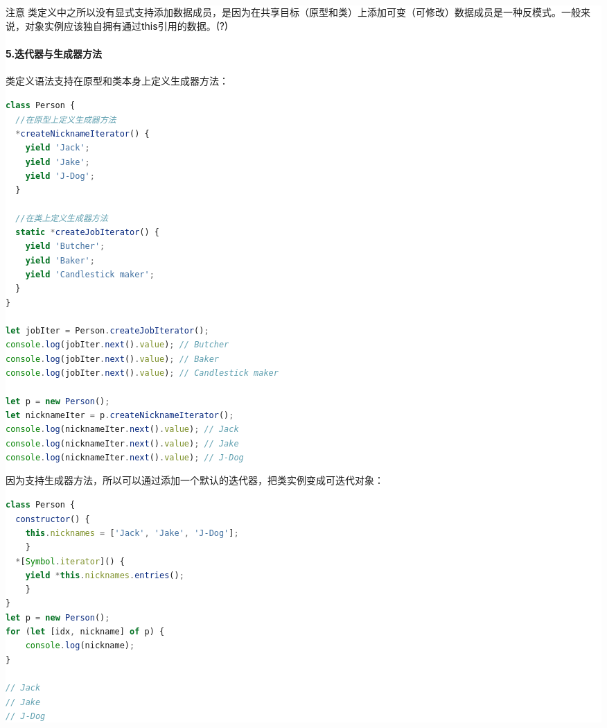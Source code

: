 注意 类定义中之所以没有显式支持添加数据成员，是因为在共享目标（原型和类）上添加可变（可修改）数据成员是一种反模式。一般来说，对象实例应该独自拥有通过this引用的数据。(?)



#### 5.迭代器与生成器方法

类定义语法支持在原型和类本身上定义生成器方法：

```javascript
class Person {
  //在原型上定义生成器方法
  *createNicknameIterator() {
    yield 'Jack';
    yield 'Jake';
    yield 'J-Dog';
  }
  
  //在类上定义生成器方法
  static *createJobIterator() {
    yield 'Butcher';
    yield 'Baker';
    yield 'Candlestick maker';
  }
}

let jobIter = Person.createJobIterator();
console.log(jobIter.next().value); // Butcher
console.log(jobIter.next().value); // Baker
console.log(jobIter.next().value); // Candlestick maker

let p = new Person();
let nicknameIter = p.createNicknameIterator();
console.log(nicknameIter.next().value); // Jack
console.log(nicknameIter.next().value); // Jake
console.log(nicknameIter.next().value); // J-Dog
```

因为支持生成器方法，所以可以通过添加一个默认的迭代器，把类实例变成可迭代对象：

```javascript
class Person {
  constructor() {
  	this.nicknames = ['Jack', 'Jake', 'J-Dog'];
	}
  *[Symbol.iterator]() {
  	yield *this.nicknames.entries();
	}
}
let p = new Person();
for (let [idx, nickname] of p) {
	console.log(nickname);
}

// Jack
// Jake
// J-Dog
```
